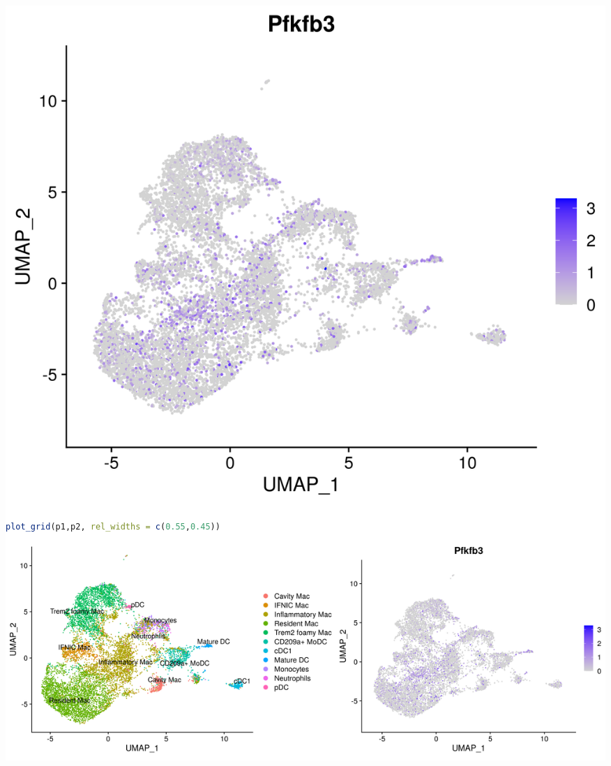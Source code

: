 ![](./Zernecke2020//figures/Zernecke2020_WT_PFKFB3_FeaturePlots-1.png)

``` r
plot_grid(p1,p2, rel_widths = c(0.55,0.45))
```

![](./Zernecke2020//figures/Zernecke2020_WT_PFKFB3_UMAPFeaturePlots-1.png)
